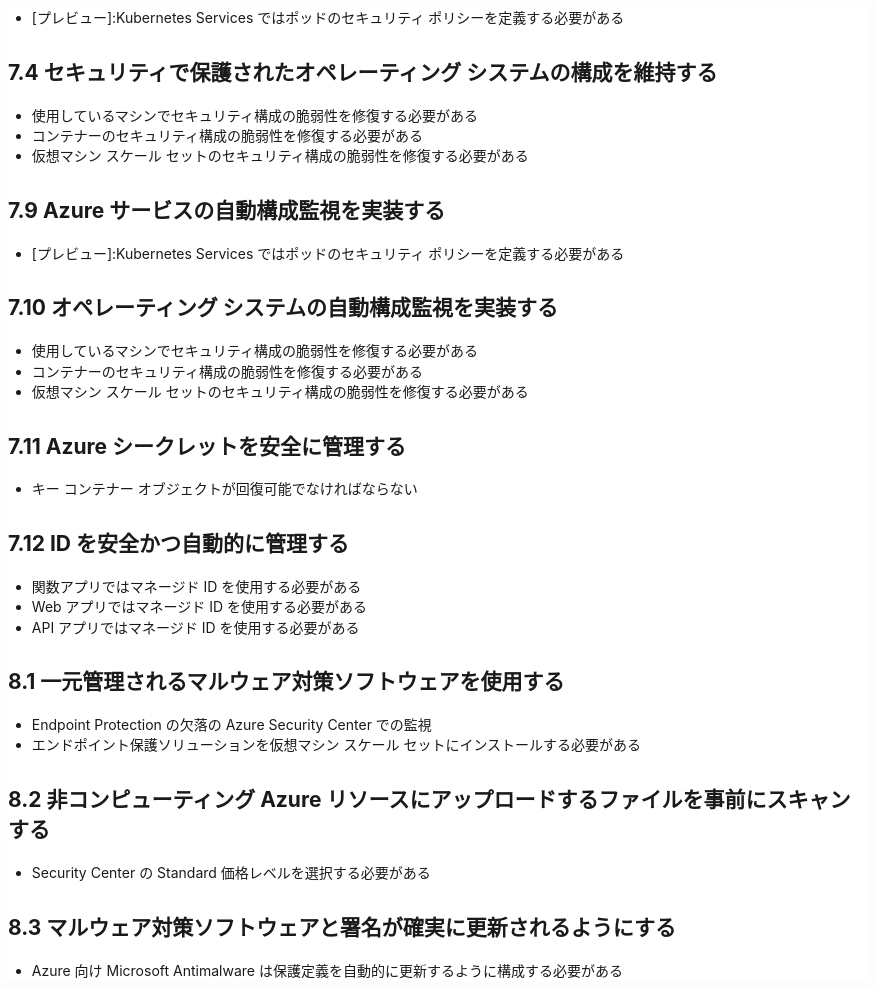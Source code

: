 - \[プレビュー\]:Kubernetes Services ではポッドのセキュリティ ポリシーを定義する必要がある

## <a name="74-maintain-secure-operating-system-configurations"></a>7.4 セキュリティで保護されたオペレーティング システムの構成を維持する

- 使用しているマシンでセキュリティ構成の脆弱性を修復する必要がある
- コンテナーのセキュリティ構成の脆弱性を修復する必要がある
- 仮想マシン スケール セットのセキュリティ構成の脆弱性を修復する必要がある

## <a name="79-implement-automated-configuration-monitoring-for-azure-services"></a>7.9 Azure サービスの自動構成監視を実装する

- \[プレビュー\]:Kubernetes Services ではポッドのセキュリティ ポリシーを定義する必要がある

## <a name="710-implement-automated-configuration-monitoring-for-operating-systems"></a>7.10 オペレーティング システムの自動構成監視を実装する

- 使用しているマシンでセキュリティ構成の脆弱性を修復する必要がある
- コンテナーのセキュリティ構成の脆弱性を修復する必要がある
- 仮想マシン スケール セットのセキュリティ構成の脆弱性を修復する必要がある

## <a name="711-manage-azure-secrets-securely"></a>7.11 Azure シークレットを安全に管理する

- キー コンテナー オブジェクトが回復可能でなければならない

## <a name="712-manage-identities-securely-and-automatically"></a>7.12 ID を安全かつ自動的に管理する

- 関数アプリではマネージド ID を使用する必要がある
- Web アプリではマネージド ID を使用する必要がある
- API アプリではマネージド ID を使用する必要がある

## <a name="81-use-centrally-managed-anti-malware-software"></a>8.1 一元管理されるマルウェア対策ソフトウェアを使用する

- Endpoint Protection の欠落の Azure Security Center での監視
- エンドポイント保護ソリューションを仮想マシン スケール セットにインストールする必要がある

## <a name="82-pre-scan-files-to-be-uploaded-to-non-compute-azure-resources"></a>8.2 非コンピューティング Azure リソースにアップロードするファイルを事前にスキャンする

- Security Center の Standard 価格レベルを選択する必要がある

## <a name="83-ensure-anti-malware-software-and-signatures-are-updated"></a>8.3 マルウェア対策ソフトウェアと署名が確実に更新されるようにする

- Azure 向け Microsoft Antimalware は保護定義を自動的に更新するように構成する必要がある
